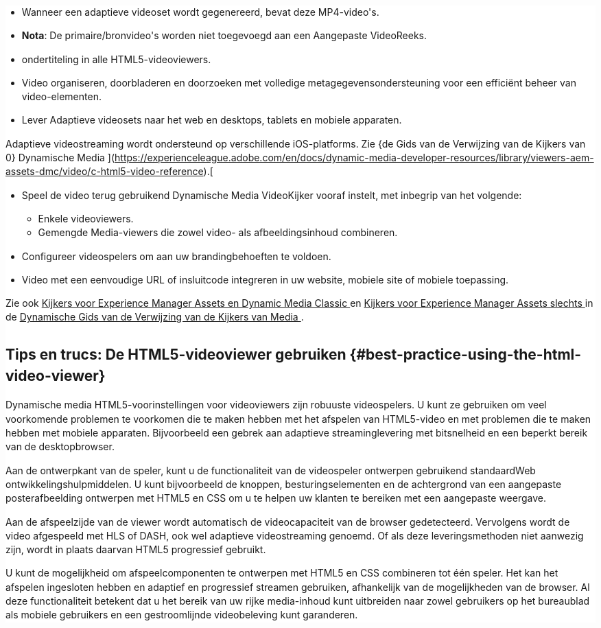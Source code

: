    * Wanneer een adaptieve videoset wordt gegenereerd, bevat deze MP4-video&#39;s.
   * **Nota**: De primaire/bronvideo&#39;s worden niet toegevoegd aan een Aangepaste VideoReeks.

* ondertiteling in alle HTML5-videoviewers.
* Video organiseren, doorbladeren en doorzoeken met volledige metagegevensondersteuning voor een efficiënt beheer van video-elementen.
* Lever Adaptieve videosets naar het web en desktops, tablets en mobiele apparaten.

Adaptieve videostreaming wordt ondersteund op verschillende iOS-platforms. Zie {de Gids van de Verwijzing van de Kijkers van 0} Dynamische Media ](https://experienceleague.adobe.com/en/docs/dynamic-media-developer-resources/library/viewers-aem-assets-dmc/video/c-html5-video-reference).[



* Speel de video terug gebruikend Dynamische Media VideoKijker vooraf instelt, met inbegrip van het volgende:

   * Enkele videoviewers.
   * Gemengde Media-viewers die zowel video- als afbeeldingsinhoud combineren.

* Configureer videospelers om aan uw brandingbehoeften te voldoen.
* Video met een eenvoudige URL of insluitcode integreren in uw website, mobiele site of mobiele toepassing.



Zie ook [ Kijkers voor Experience Manager Assets en Dynamic Media Classic ](https://experienceleague.adobe.com/en/docs/dynamic-media-developer-resources/library/viewers-aem-assets-dmc/c-html5-s7-aem-asset-viewers#viewers-aem-assets-dmc) en [ Kijkers voor Experience Manager Assets slechts ](https://experienceleague.adobe.com/en/docs/dynamic-media-developer-resources/library/viewers-for-aem-assets-only/c-html5-aem-asset-viewers#viewers-for-aem-assets-only) in de [ Dynamische Gids van de Verwijzing van de Kijkers van Media ](https://experienceleague.adobe.com/en/docs/dynamic-media-developer-resources).

## Tips en trucs: De HTML5-videoviewer gebruiken {#best-practice-using-the-html-video-viewer}

Dynamische media HTML5-voorinstellingen voor videoviewers zijn robuuste videospelers. U kunt ze gebruiken om veel voorkomende problemen te voorkomen die te maken hebben met het afspelen van HTML5-video en met problemen die te maken hebben met mobiele apparaten. Bijvoorbeeld een gebrek aan adaptieve streaminglevering met bitsnelheid en een beperkt bereik van de desktopbrowser.

Aan de ontwerpkant van de speler, kunt u de functionaliteit van de videospeler ontwerpen gebruikend standaardWeb ontwikkelingshulpmiddelen. U kunt bijvoorbeeld de knoppen, besturingselementen en de achtergrond van een aangepaste posterafbeelding ontwerpen met HTML5 en CSS om u te helpen uw klanten te bereiken met een aangepaste weergave.

Aan de afspeelzijde van de viewer wordt automatisch de videocapaciteit van de browser gedetecteerd. Vervolgens wordt de video afgespeeld met HLS of DASH, ook wel adaptieve videostreaming genoemd. Of als deze leveringsmethoden niet aanwezig zijn, wordt in plaats daarvan HTML5 progressief gebruikt.

U kunt de mogelijkheid om afspeelcomponenten te ontwerpen met HTML5 en CSS combineren tot één speler. Het kan het afspelen ingesloten hebben en adaptief en progressief streamen gebruiken, afhankelijk van de mogelijkheden van de browser. Al deze functionaliteit betekent dat u het bereik van uw rijke media-inhoud kunt uitbreiden naar zowel gebruikers op het bureaublad als mobiele gebruikers en een gestroomlijnde videobeleving kunt garanderen.
